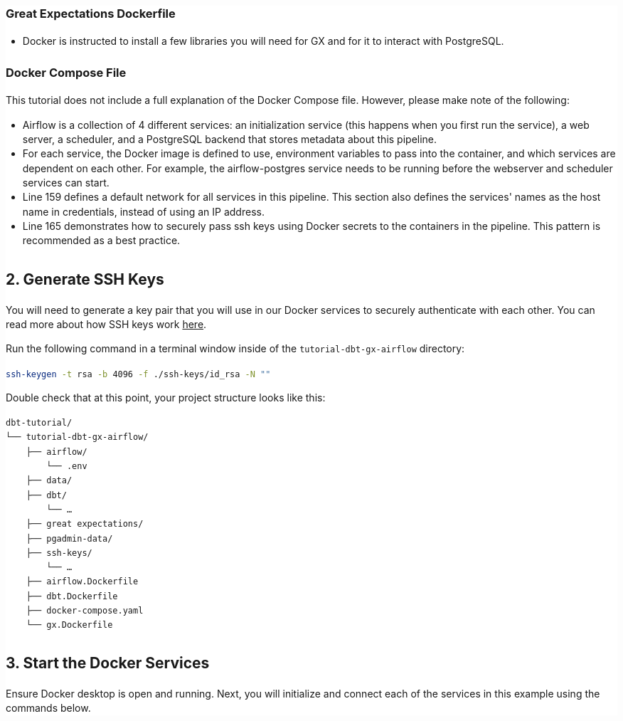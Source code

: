 ### Great Expectations Dockerfile
- Docker is instructed to install a few libraries you will need for GX and for it to interact with PostgreSQL.

### Docker Compose File
This tutorial does not include a full explanation of the Docker Compose file. However, please make note of the following:
- Airflow is a collection of 4 different services: an initialization service (this happens when you first run the service), a web server, a scheduler, and a PostgreSQL backend that stores metadata about this pipeline.
- For each service, the Docker image is defined to use, environment variables to pass into the container, and which services are dependent on each other. For example, the airflow-postgres service needs to be running before the webserver and scheduler services can start.
- Line 159 defines a default network for all services in this pipeline. This section also defines the services' names as the host name in credentials, instead of using an IP address.
- Line 165 demonstrates how to securely pass ssh keys using Docker secrets to the containers in the pipeline. This pattern is recommended as a best practice.

## 2. Generate SSH Keys
You will need to generate a key pair that you will use in our Docker services to securely authenticate with each other. You can read more about how SSH keys work [here](https://www.foxpass.com/blog/learn-ssh-keys-in-minutes/).

Run the following command in a terminal window inside of the `tutorial-dbt-gx-airflow` directory:
```bash title="Terminal input"
ssh-keygen -t rsa -b 4096 -f ./ssh-keys/id_rsa -N ""
```
Double check that at this point, your project structure looks like this:

```bash title="Folder structure"
dbt-tutorial/
└── tutorial-dbt-gx-airflow/
    ├── airflow/
        └── .env
    ├── data/
    ├── dbt/
        └── …
    ├── great expectations/
    ├── pgadmin-data/
    ├── ssh-keys/
        └── …
    ├── airflow.Dockerfile
    ├── dbt.Dockerfile
    ├── docker-compose.yaml
    └── gx.Dockerfile
```

## 3. Start the Docker Services
Ensure Docker desktop is open and running. Next, you will initialize and connect each of the services in this example using the commands below.
